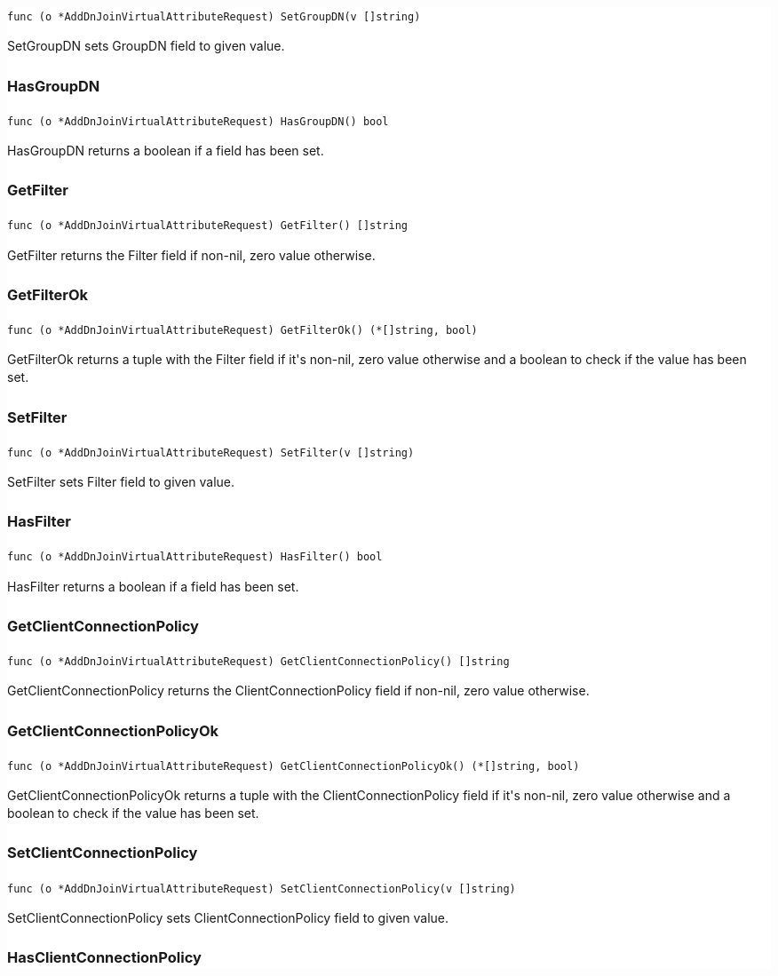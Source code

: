 `func (o *AddDnJoinVirtualAttributeRequest) SetGroupDN(v []string)`

SetGroupDN sets GroupDN field to given value.

### HasGroupDN

`func (o *AddDnJoinVirtualAttributeRequest) HasGroupDN() bool`

HasGroupDN returns a boolean if a field has been set.

### GetFilter

`func (o *AddDnJoinVirtualAttributeRequest) GetFilter() []string`

GetFilter returns the Filter field if non-nil, zero value otherwise.

### GetFilterOk

`func (o *AddDnJoinVirtualAttributeRequest) GetFilterOk() (*[]string, bool)`

GetFilterOk returns a tuple with the Filter field if it's non-nil, zero value otherwise
and a boolean to check if the value has been set.

### SetFilter

`func (o *AddDnJoinVirtualAttributeRequest) SetFilter(v []string)`

SetFilter sets Filter field to given value.

### HasFilter

`func (o *AddDnJoinVirtualAttributeRequest) HasFilter() bool`

HasFilter returns a boolean if a field has been set.

### GetClientConnectionPolicy

`func (o *AddDnJoinVirtualAttributeRequest) GetClientConnectionPolicy() []string`

GetClientConnectionPolicy returns the ClientConnectionPolicy field if non-nil, zero value otherwise.

### GetClientConnectionPolicyOk

`func (o *AddDnJoinVirtualAttributeRequest) GetClientConnectionPolicyOk() (*[]string, bool)`

GetClientConnectionPolicyOk returns a tuple with the ClientConnectionPolicy field if it's non-nil, zero value otherwise
and a boolean to check if the value has been set.

### SetClientConnectionPolicy

`func (o *AddDnJoinVirtualAttributeRequest) SetClientConnectionPolicy(v []string)`

SetClientConnectionPolicy sets ClientConnectionPolicy field to given value.

### HasClientConnectionPolicy
